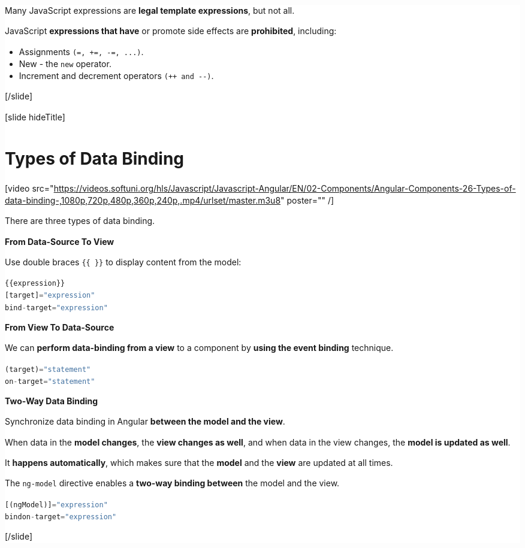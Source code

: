 Many JavaScript expressions are **legal template expressions**, but not all.

JavaScript **expressions that have** or promote side effects are **prohibited**, including:

- Assignments `(=, +=, -=, ...)`.
- New - the `new` operator.
- Increment and decrement operators `(++ and --)`.

[/slide]

[slide hideTitle]

# Types of Data Binding

[video src="https://videos.softuni.org/hls/Javascript/Javascript-Angular/EN/02-Components/Angular-Components-26-Types-of-data-binding-,1080p,720p,480p,360p,240p,.mp4/urlset/master.m3u8" poster="" /]

There are three types of data binding.

**From Data-Source To View**

Use double braces `{{ }}` to display content from the model:

```js
{{expression}}
[target]="expression"
bind-target="expression"
```

**From View To Data-Source**

We can **perform data-binding from a view** to a component by **using the event binding** technique.

```js
(target)="statement"
on-target="statement"
```

**Two-Way Data Binding**

Synchronize data binding in Angular **between the model and the view**.

When data in the **model changes**, the **view changes as well**, and when data in the view changes, the **model is updated as well**. 

It **happens automatically**, which makes sure that the **model** and the **view** are updated at all times.

The `ng-model` directive enables a **two-way binding between** the model and the view.

```js
[(ngModel)]="expression"
bindon-target="expression"
```

[/slide]
